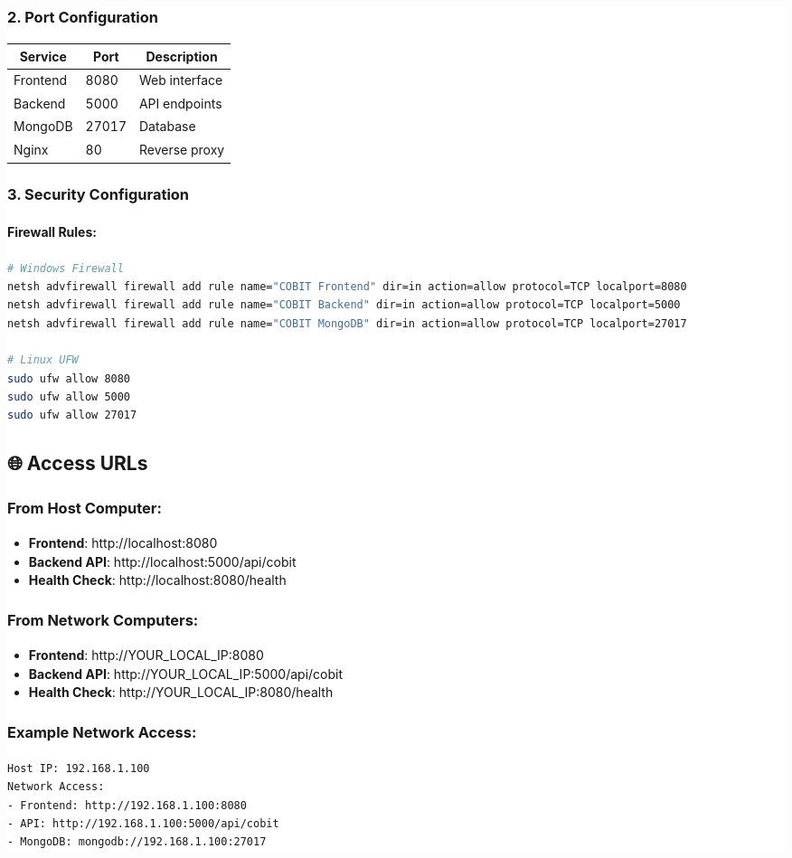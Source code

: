 ### **2. Port Configuration**

| Service | Port | Description |
|---------|------|-------------|
| Frontend | 8080 | Web interface |
| Backend | 5000 | API endpoints |
| MongoDB | 27017 | Database |
| Nginx | 80 | Reverse proxy |

### **3. Security Configuration**

#### **Firewall Rules:**
```bash
# Windows Firewall
netsh advfirewall firewall add rule name="COBIT Frontend" dir=in action=allow protocol=TCP localport=8080
netsh advfirewall firewall add rule name="COBIT Backend" dir=in action=allow protocol=TCP localport=5000
netsh advfirewall firewall add rule name="COBIT MongoDB" dir=in action=allow protocol=TCP localport=27017

# Linux UFW
sudo ufw allow 8080
sudo ufw allow 5000
sudo ufw allow 27017
```

## **🌐 Access URLs**

### **From Host Computer:**
- **Frontend**: http://localhost:8080
- **Backend API**: http://localhost:5000/api/cobit
- **Health Check**: http://localhost:8080/health

### **From Network Computers:**
- **Frontend**: http://YOUR_LOCAL_IP:8080
- **Backend API**: http://YOUR_LOCAL_IP:5000/api/cobit
- **Health Check**: http://YOUR_LOCAL_IP:8080/health

### **Example Network Access:**
```
Host IP: 192.168.1.100
Network Access:
- Frontend: http://192.168.1.100:8080
- API: http://192.168.1.100:5000/api/cobit
- MongoDB: mongodb://192.168.1.100:27017
```
